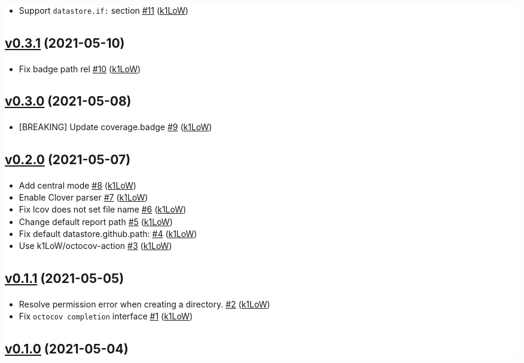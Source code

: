 * Support `datastore.if:` section [#11](https://github.com/k1LoW/octocov/pull/11) ([k1LoW](https://github.com/k1LoW))

## [v0.3.1](https://github.com/k1LoW/octocov/compare/v0.3.0...v0.3.1) (2021-05-10)

* Fix badge path rel [#10](https://github.com/k1LoW/octocov/pull/10) ([k1LoW](https://github.com/k1LoW))

## [v0.3.0](https://github.com/k1LoW/octocov/compare/v0.2.0...v0.3.0) (2021-05-08)

* [BREAKING] Update coverage.badge [#9](https://github.com/k1LoW/octocov/pull/9) ([k1LoW](https://github.com/k1LoW))

## [v0.2.0](https://github.com/k1LoW/octocov/compare/v0.1.1...v0.2.0) (2021-05-07)

* Add central mode [#8](https://github.com/k1LoW/octocov/pull/8) ([k1LoW](https://github.com/k1LoW))
* Enable Clover parser [#7](https://github.com/k1LoW/octocov/pull/7) ([k1LoW](https://github.com/k1LoW))
* Fix lcov does not set file name [#6](https://github.com/k1LoW/octocov/pull/6) ([k1LoW](https://github.com/k1LoW))
* Change default report path [#5](https://github.com/k1LoW/octocov/pull/5) ([k1LoW](https://github.com/k1LoW))
* Fix default datastore.github.path: [#4](https://github.com/k1LoW/octocov/pull/4) ([k1LoW](https://github.com/k1LoW))
* Use k1LoW/octocov-action [#3](https://github.com/k1LoW/octocov/pull/3) ([k1LoW](https://github.com/k1LoW))

## [v0.1.1](https://github.com/k1LoW/octocov/compare/v0.1.0...v0.1.1) (2021-05-05)

* Resolve permission error when creating a directory. [#2](https://github.com/k1LoW/octocov/pull/2) ([k1LoW](https://github.com/k1LoW))
* Fix `octocov completion` interface [#1](https://github.com/k1LoW/octocov/pull/1) ([k1LoW](https://github.com/k1LoW))

## [v0.1.0](https://github.com/k1LoW/octocov/compare/88314da64080...v0.1.0) (2021-05-04)
